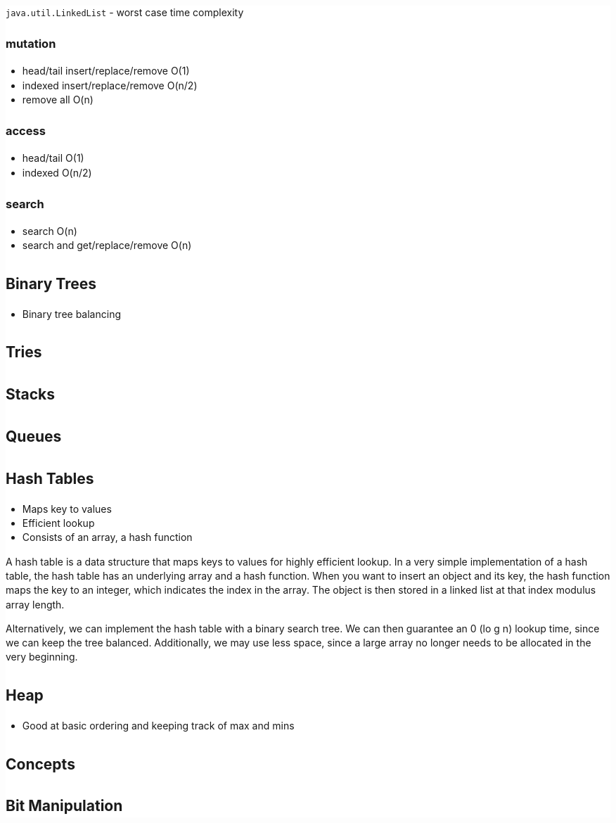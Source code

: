 `java.util.LinkedList` - worst case time complexity

### mutation
- head/tail insert/replace/remove O(1)
- indexed insert/replace/remove O(n/2)
- remove all O(n)

### access
- head/tail O(1)
- indexed O(n/2)

### search
- search O(n)
- search and get/replace/remove O(n)

## Binary Trees

- Binary tree balancing

## Tries

## Stacks

## Queues

## Hash Tables
- Maps key to values
- Efficient lookup
- Consists of an array, a hash function

A hash table is a data structure that maps keys to values for highly efficient lookup. In a very simple implementation of a hash table, the hash table has an underlying array and a hash function. When you want to insert an object and its key, the hash function maps the key to an integer, which indicates the index in the array. The object is then stored in a linked list at that index modulus array length.

Alternatively, we can implement the hash table with a binary search tree. We can then guarantee an 0 (lo g n) lookup time, since we can keep the tree balanced. Additionally, we may use less space, since a large array no longer needs to be allocated in the very beginning.

## Heap

- Good at basic ordering and keeping track of max and mins

Concepts
----------------

## Bit Manipulation

